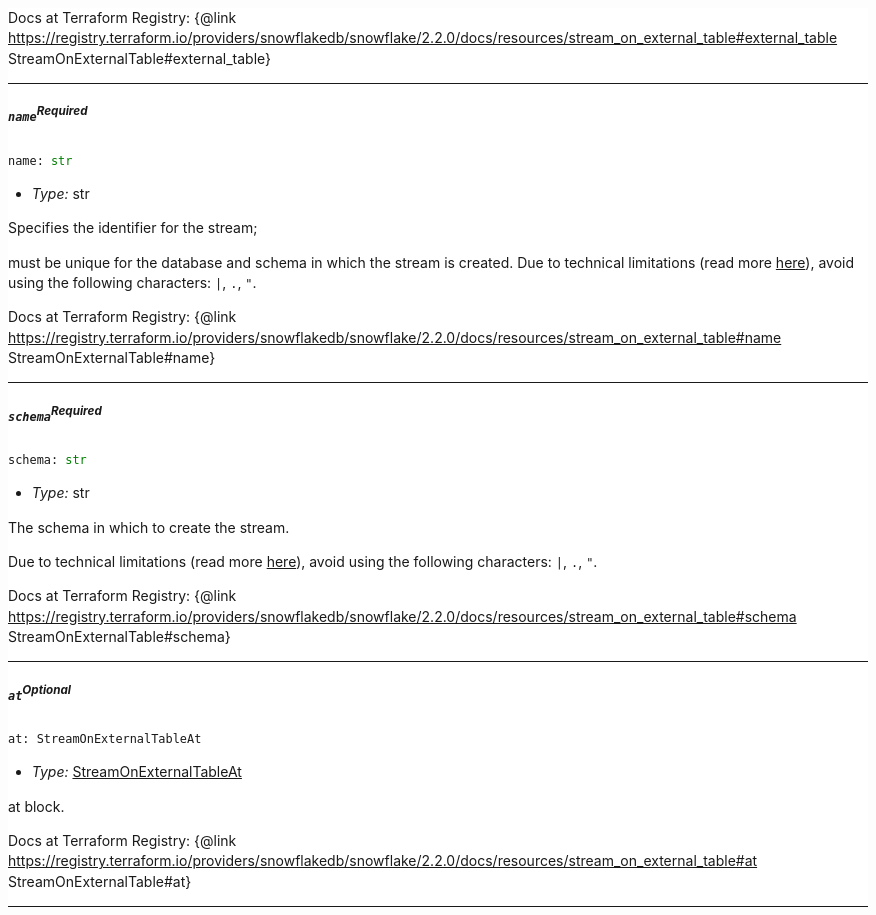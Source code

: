 Docs at Terraform Registry: {@link https://registry.terraform.io/providers/snowflakedb/snowflake/2.2.0/docs/resources/stream_on_external_table#external_table StreamOnExternalTable#external_table}

---

##### `name`<sup>Required</sup> <a name="name" id="@cdktf/provider-snowflake.streamOnExternalTable.StreamOnExternalTableConfig.property.name"></a>

```python
name: str
```

- *Type:* str

Specifies the identifier for the stream;

must be unique for the database and schema in which the stream is created. Due to technical limitations (read more [here](../guides/identifiers_rework_design_decisions#known-limitations-and-identifier-recommendations)), avoid using the following characters: `|`, `.`, `"`.

Docs at Terraform Registry: {@link https://registry.terraform.io/providers/snowflakedb/snowflake/2.2.0/docs/resources/stream_on_external_table#name StreamOnExternalTable#name}

---

##### `schema`<sup>Required</sup> <a name="schema" id="@cdktf/provider-snowflake.streamOnExternalTable.StreamOnExternalTableConfig.property.schema"></a>

```python
schema: str
```

- *Type:* str

The schema in which to create the stream.

Due to technical limitations (read more [here](../guides/identifiers_rework_design_decisions#known-limitations-and-identifier-recommendations)), avoid using the following characters: `|`, `.`, `"`.

Docs at Terraform Registry: {@link https://registry.terraform.io/providers/snowflakedb/snowflake/2.2.0/docs/resources/stream_on_external_table#schema StreamOnExternalTable#schema}

---

##### `at`<sup>Optional</sup> <a name="at" id="@cdktf/provider-snowflake.streamOnExternalTable.StreamOnExternalTableConfig.property.at"></a>

```python
at: StreamOnExternalTableAt
```

- *Type:* <a href="#@cdktf/provider-snowflake.streamOnExternalTable.StreamOnExternalTableAt">StreamOnExternalTableAt</a>

at block.

Docs at Terraform Registry: {@link https://registry.terraform.io/providers/snowflakedb/snowflake/2.2.0/docs/resources/stream_on_external_table#at StreamOnExternalTable#at}

---